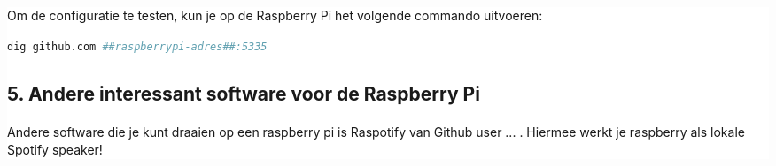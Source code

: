 Om de configuratie te testen, kun je op de Raspberry Pi het volgende commando uitvoeren:

~~~bash
dig github.com ##raspberrypi-adres##:5335
~~~

## 5. Andere interessant software voor de Raspberry Pi

Andere software die je kunt draaien op een raspberry pi is Raspotify van Github user ... . Hiermee werkt je raspberry als lokale Spotify speaker!
